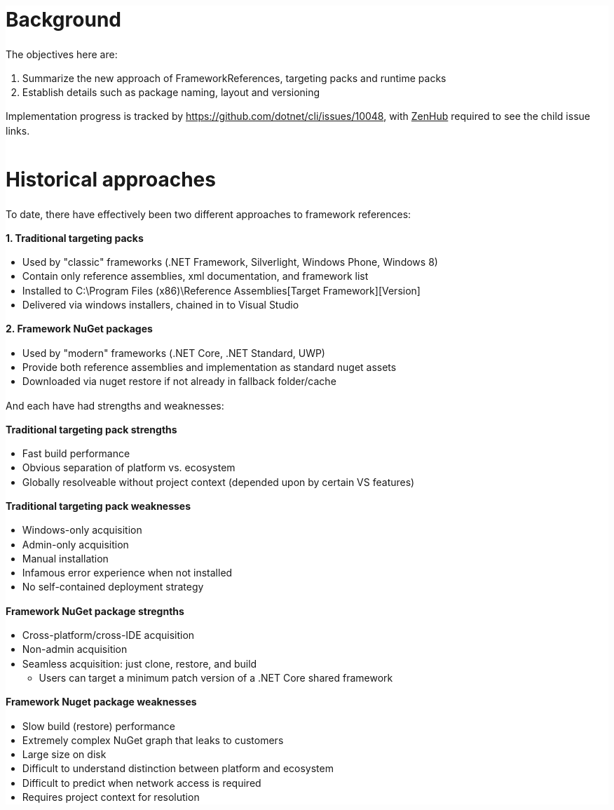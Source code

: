 # Background

The objectives here are:

1. Summarize the new approach of FrameworkReferences, targeting packs and runtime packs
2. Establish details such as package naming, layout and versioning

Implementation progress is tracked by https://github.com/dotnet/cli/issues/10048, with [ZenHub](https://www.zenhub.com) required to see the child issue links.


# Historical approaches

To date, there have effectively been two different approaches to framework references:

**1. Traditional targeting packs**
* Used by "classic" frameworks (.NET Framework, Silverlight, Windows Phone, Windows 8)
* Contain only reference assemblies, xml documentation, and framework list
* Installed to C:\Program Files (x86)\Reference Assemblies\[Target Framework]\[Version]
* Delivered via windows installers, chained in to Visual Studio

**2. Framework NuGet packages**
* Used by "modern" frameworks (.NET Core, .NET Standard, UWP)
* Provide both reference assemblies and implementation as standard nuget assets
* Downloaded via nuget restore if not already in fallback folder/cache

And each have had strengths and weaknesses:

**Traditional targeting pack strengths**
* Fast build performance
* Obvious separation of platform vs. ecosystem
* Globally resolveable without project context (depended upon by certain VS features)

**Traditional targeting pack weaknesses**
* Windows-only acquisition
* Admin-only acquisition
* Manual installation
* Infamous error experience when not installed
* No self-contained deployment strategy

**Framework NuGet package stregnths**
* Cross-platform/cross-IDE acquisition
* Non-admin acquisition
* Seamless acquisition: just clone, restore, and build
   * Users can target a minimum patch version of a .NET Core shared framework


**Framework Nuget package weaknesses**
* Slow build (restore) performance
* Extremely complex NuGet graph that leaks to customers
* Large size on disk
* Difficult to understand distinction between platform and ecosystem
* Difficult to predict when network access is required
* Requires project context for resolution
